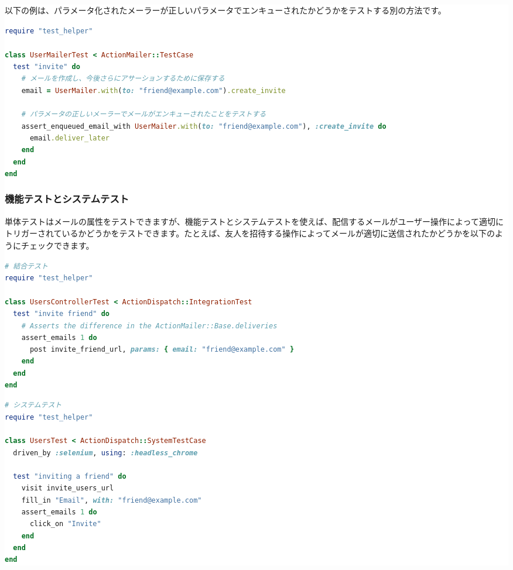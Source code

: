 以下の例は、パラメータ化されたメーラーが正しいパラメータでエンキューされたかどうかをテストする別の方法です。

```ruby
require "test_helper"

class UserMailerTest < ActionMailer::TestCase
  test "invite" do
    # メールを作成し、今後さらにアサーションするために保存する
    email = UserMailer.with(to: "friend@example.com").create_invite

    # パラメータの正しいメーラーでメールがエンキューされたことをテストする
    assert_enqueued_email_with UserMailer.with(to: "friend@example.com"), :create_invite do
      email.deliver_later
    end
  end
end
```

### 機能テストとシステムテスト

単体テストはメールの属性をテストできますが、機能テストとシステムテストを使えば、配信するメールがユーザー操作によって適切にトリガーされているかどうかをテストできます。たとえば、友人を招待する操作によってメールが適切に送信されたかどうかを以下のようにチェックできます。

```ruby
# 結合テスト
require "test_helper"

class UsersControllerTest < ActionDispatch::IntegrationTest
  test "invite friend" do
    # Asserts the difference in the ActionMailer::Base.deliveries
    assert_emails 1 do
      post invite_friend_url, params: { email: "friend@example.com" }
    end
  end
end
```

```ruby
# システムテスト
require "test_helper"

class UsersTest < ActionDispatch::SystemTestCase
  driven_by :selenium, using: :headless_chrome

  test "inviting a friend" do
    visit invite_users_url
    fill_in "Email", with: "friend@example.com"
    assert_emails 1 do
      click_on "Invite"
    end
  end
end
```
